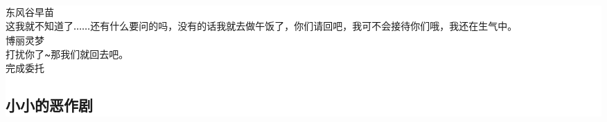 <div class="poem">东风谷早苗</div></td><td class="tt-zh" lang="zh"><div class="poem">这我就不知道了……还有什么要问的吗，没有的话我就去做午饭了，你们请回吧，我可不会接待你们哦，我还在生气中。</div></td></tr><tr class="tt-content" id="探寻真相-23" data-pos="&#91;&quot;\u63a2\u5bfb\u771f\u76f8&quot;,23&#93;"><td id="博丽灵梦" class="tt-char" lang="zh"><div class="poem">博丽灵梦</div></td><td class="tt-zh" lang="zh"><div class="poem">打扰你了~那我们就回去吧。</div></td></tr><tr class="tt-status-header" id="探寻真相-24" data-pos="&#91;&quot;\u63a2\u5bfb\u771f\u76f8&quot;,24&#93;"><td class="tt-s" lang="zh"><div class="poem"></div></td><td class="tt-status" lang="zh"><div class="poem">完成委托</div></td></tr></tbody></table>


## 小小的恶作剧
